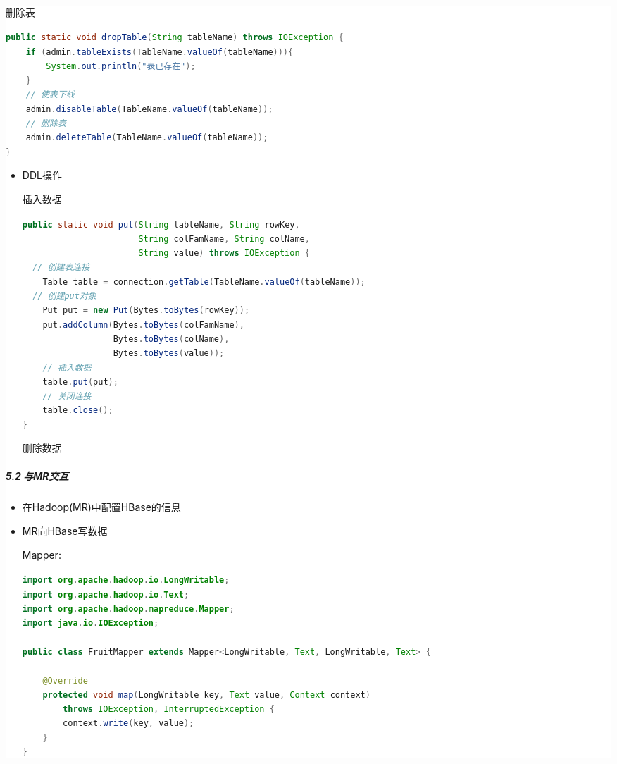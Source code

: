   删除表

  ```java
  public static void dropTable(String tableName) throws IOException {
      if (admin.tableExists(TableName.valueOf(tableName))){
          System.out.println("表已存在");
      }
      // 使表下线
      admin.disableTable(TableName.valueOf(tableName));
      // 删除表
      admin.deleteTable(TableName.valueOf(tableName));
  }
  ```

- DDL操作

  插入数据

  ```java
  public static void put(String tableName, String rowKey, 
                         String colFamName, String colName, 
                         String value) throws IOException {
  	// 创建表连接
      Table table = connection.getTable(TableName.valueOf(tableName));
  	// 创建put对象
      Put put = new Put(Bytes.toBytes(rowKey));
      put.addColumn(Bytes.toBytes(colFamName),
                    Bytes.toBytes(colName),
                    Bytes.toBytes(value));
      // 插入数据
      table.put(put);
      // 关闭连接
      table.close();
  }
  ```

  删除数据

  ```java
  
  ```

##### 5.2 与MR交互

- 在Hadoop(MR)中配置HBase的信息

- MR向HBase写数据

  Mapper: 

  ```java
  import org.apache.hadoop.io.LongWritable;
  import org.apache.hadoop.io.Text;
  import org.apache.hadoop.mapreduce.Mapper;
  import java.io.IOException;
  
  public class FruitMapper extends Mapper<LongWritable, Text, LongWritable, Text> {
  
      @Override
      protected void map(LongWritable key, Text value, Context context) 
          throws IOException, InterruptedException {
          context.write(key, value);
      }
  }
  ```
